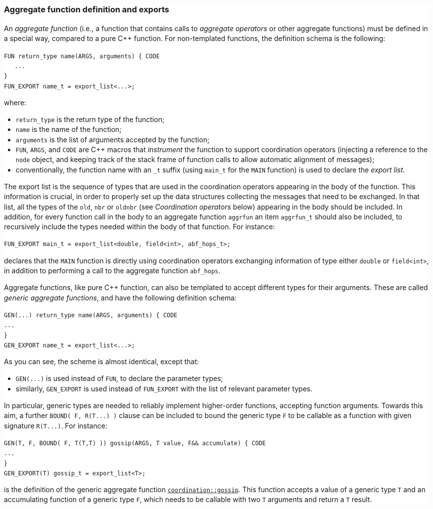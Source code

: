 ### Aggregate function definition and exports

An *aggregate function* (i.e., a function that contains calls to *aggregate operators* or other aggregate functions) must be defined in a special way, compared to a pure C++ function. For non-templated functions, the definition schema is the following:
```
FUN return_type name(ARGS, arguments) { CODE
   ...
}
FUN_EXPORT name_t = export_list<...>;
```
where:
- `return_type` is the return type of the function;
- `name` is the name of the function;
- `arguments` is the list of arguments accepted by the function;
- `FUN`,  `ARGS`, and `CODE` are C++ macros that *instrument* the function to support coordination operators (injecting a reference to the `node` object, and keeping track of the stack frame of function calls to allow automatic alignment of messages);
- conventionally, the function name with an `_t` suffix (using `main_t` for the `MAIN` function) is used to declare the _export list_.

The export list is the sequence of types that are used in the coordination operators appearing in the body of the function. This information is crucial, in order to properly set up the data structures collecting the messages that need to be exchanged. In that list, all the types of the `old`, `nbr` or `oldnbr` (see _Coordination operators_ below) appearing in the body should be included. In addition, for every function call in the body to an aggregate function `aggrfun` an item `aggrfun_t` should also be included, to recursively include the types needed within the body of that function. For instance:
```
FUN_EXPORT main_t = export_list<double, field<int>, abf_hops_t>;
```
declares that the `MAIN` function is directly using coordination operators exchanging information of type either `double` or `field<int>`, in addition to performing a call to the aggregate function `abf_hops`.

Aggregate functions, like pure C++ function, can also be templated to accept different types for their arguments. These are called _generic aggregate functions_, and have the following definition schema:
```
GEN(...) return_type name(ARGS, arguments) { CODE
...
}
GEN_EXPORT name_t = export_list<...>;
```
As you can see, the scheme is almost identical, except that:
- `GEN(...)` is used instead of `FUN`, to declare the parameter types;
- similarly, `GEN_EXPORT` is used instead of `FUN_EXPORT` with the list of relevant parameter types.

In particular, generic types are needed to reliably implement higher-order functions, accepting function arguments. Towards this aim, a further `BOUND( F, R(T...) )` clause can be included to bound the generic type `F` to be callable as a function with given signature `R(T...)`. For instance:
```
GEN(T, F, BOUND( F, T(T,T) )) gossip(ARGS, T value, F&& accumulate) { CODE
...
}
GEN_EXPORT(T) gossip_t = export_list<T>;
```
is the definition of the generic aggregate function [`coordination::gossip`](http://fcpp-doc.surge.sh/collection_8hpp.html). This function accepts a value of a generic type `T` and an accumulating function of a generic type `F`, which needs to be callable with two `T` arguments and return a `T` result.
